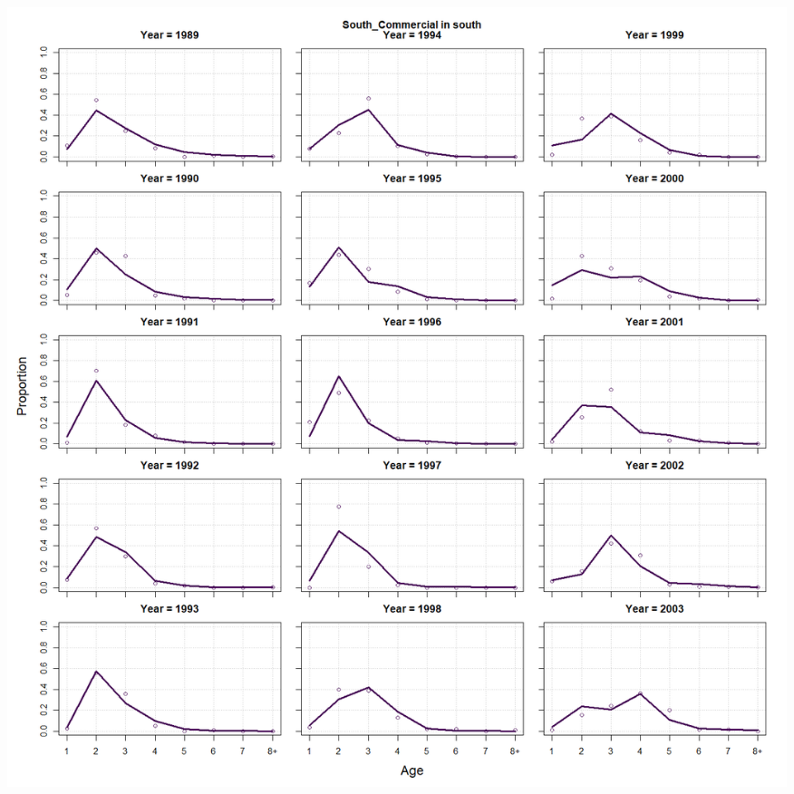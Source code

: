 <img src="plots_png/diagnostics/Catch_age_comp_fleet_South_Commercial_south.png" width="1440" style="display: block; margin: auto;" />